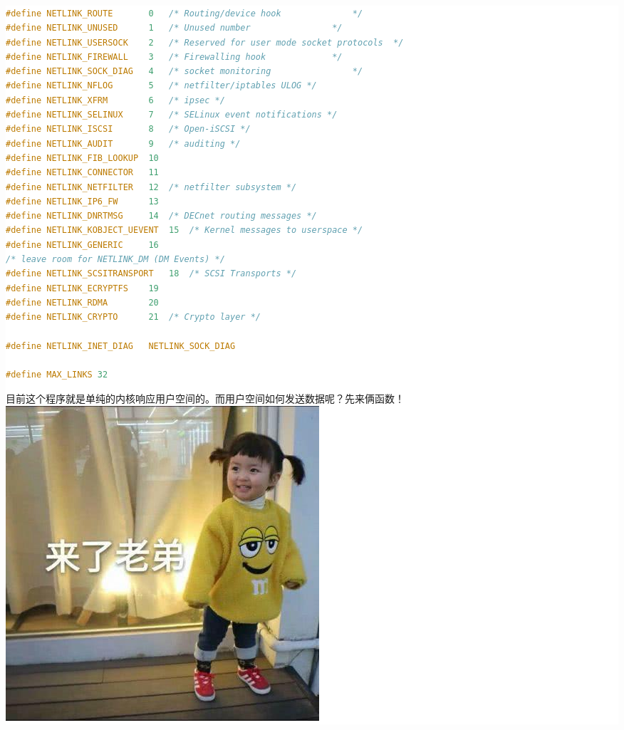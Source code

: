 ```c
#define NETLINK_ROUTE		0	/* Routing/device hook				*/
#define NETLINK_UNUSED		1	/* Unused number				*/
#define NETLINK_USERSOCK	2	/* Reserved for user mode socket protocols 	*/
#define NETLINK_FIREWALL	3	/* Firewalling hook				*/
#define NETLINK_SOCK_DIAG	4	/* socket monitoring				*/
#define NETLINK_NFLOG		5	/* netfilter/iptables ULOG */
#define NETLINK_XFRM		6	/* ipsec */
#define NETLINK_SELINUX		7	/* SELinux event notifications */
#define NETLINK_ISCSI		8	/* Open-iSCSI */
#define NETLINK_AUDIT		9	/* auditing */
#define NETLINK_FIB_LOOKUP	10	
#define NETLINK_CONNECTOR	11
#define NETLINK_NETFILTER	12	/* netfilter subsystem */
#define NETLINK_IP6_FW		13
#define NETLINK_DNRTMSG		14	/* DECnet routing messages */
#define NETLINK_KOBJECT_UEVENT	15	/* Kernel messages to userspace */
#define NETLINK_GENERIC		16
/* leave room for NETLINK_DM (DM Events) */
#define NETLINK_SCSITRANSPORT	18	/* SCSI Transports */
#define NETLINK_ECRYPTFS	19
#define NETLINK_RDMA		20
#define NETLINK_CRYPTO		21	/* Crypto layer */

#define NETLINK_INET_DIAG	NETLINK_SOCK_DIAG

#define MAX_LINKS 32

```


目前这个程序就是单纯的内核响应用户空间的。而用户空间如何发送数据呢？先来俩函数！
![lailelaodi](/picture/llld.jpg)
